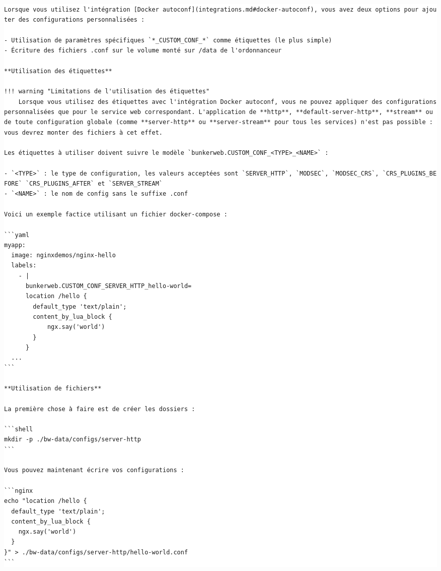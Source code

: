     Lorsque vous utilisez l'intégration [Docker autoconf](integrations.md#docker-autoconf), vous avez deux options pour ajouter des configurations personnalisées :

    - Utilisation de paramètres spécifiques `*_CUSTOM_CONF_*` comme étiquettes (le plus simple)
    - Écriture des fichiers .conf sur le volume monté sur /data de l'ordonnanceur

    **Utilisation des étiquettes**

    !!! warning "Limitations de l'utilisation des étiquettes"
        Lorsque vous utilisez des étiquettes avec l'intégration Docker autoconf, vous ne pouvez appliquer des configurations personnalisées que pour le service web correspondant. L'application de **http**, **default-server-http**, **stream** ou de toute configuration globale (comme **server-http** ou **server-stream** pour tous les services) n'est pas possible : vous devrez monter des fichiers à cet effet.

    Les étiquettes à utiliser doivent suivre le modèle `bunkerweb.CUSTOM_CONF_<TYPE>_<NAME>` :

    - `<TYPE>` : le type de configuration, les valeurs acceptées sont `SERVER_HTTP`, `MODSEC`, `MODSEC_CRS`, `CRS_PLUGINS_BEFORE` `CRS_PLUGINS_AFTER` et `SERVER_STREAM`
    - `<NAME>` : le nom de config sans le suffixe .conf

    Voici un exemple factice utilisant un fichier docker-compose :

    ```yaml
    myapp:
      image: nginxdemos/nginx-hello
      labels:
        - |
          bunkerweb.CUSTOM_CONF_SERVER_HTTP_hello-world=
          location /hello {
            default_type 'text/plain';
            content_by_lua_block {
                ngx.say('world')
            }
          }
      ...
    ```

    **Utilisation de fichiers**

    La première chose à faire est de créer les dossiers :

    ```shell
    mkdir -p ./bw-data/configs/server-http
    ```

    Vous pouvez maintenant écrire vos configurations :

    ```nginx
    echo "location /hello {
      default_type 'text/plain';
      content_by_lua_block {
        ngx.say('world')
      }
    }" > ./bw-data/configs/server-http/hello-world.conf
    ```
